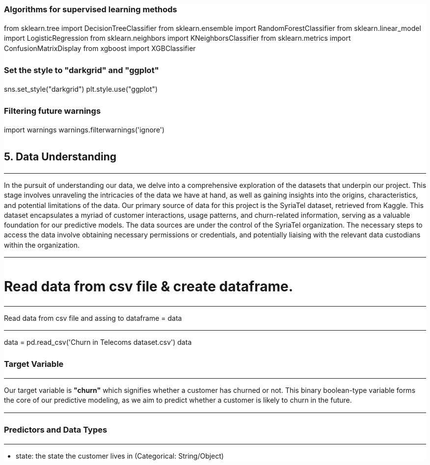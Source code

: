 ### Algorithms for supervised learning methods
from sklearn.tree import DecisionTreeClassifier
from sklearn.ensemble import RandomForestClassifier
from sklearn.linear_model import LogisticRegression
from sklearn.neighbors import KNeighborsClassifier
from sklearn.metrics import ConfusionMatrixDisplay
from xgboost import XGBClassifier

### Set the style to "darkgrid" and "ggplot"
sns.set_style("darkgrid")
plt.style.use("ggplot")

### Filtering future warnings
import warnings
warnings.filterwarnings('ignore')

## 5. Data Understanding

***
In the pursuit of understanding our data, we delve into a comprehensive exploration of the datasets that underpin our project. This stage involves unraveling the intricacies of the data we have at hand, as well as gaining insights into the origins, characteristics, and potential limitations of the data. Our primary source of data for this project is the SyriaTel dataset, retrieved from Kaggle. This dataset encapsulates a myriad of customer interactions, usage patterns, and churn-related information, serving as a valuable foundation for our predictive models.
The data sources are under the control of the SyriaTel organization. The necessary steps to access the data involve obtaining necessary permissions or credentials, and potentially liaising with the relevant data custodians within the organization.
***

# Read data from csv file & create dataframe.
***
Read data from csv file and assing to dataframe = data
***
data = pd.read_csv('Churn in Telecoms dataset.csv')
data

### Target Variable

***
Our target variable is **"churn"** which signifies whether a customer has churned or not. This binary boolean-type variable forms the core of our predictive modeling, as we aim to predict whether a customer is likely to churn in the future.
***

### Predictors and Data Types

***
* state: the state the customer lives in (Categorical: String/Object)
